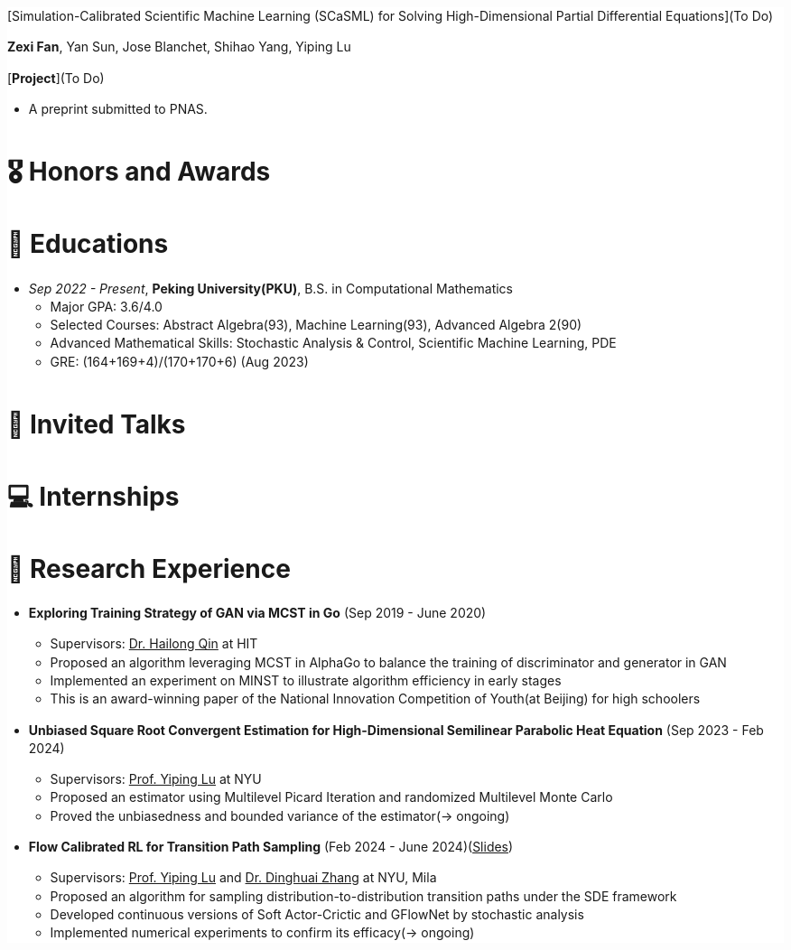 [Simulation-Calibrated Scientific Machine Learning (SCaSML) for Solving High-Dimensional Partial Differential Equations](To Do)

**Zexi Fan**, Yan Sun, Jose Blanchet, Shihao Yang, Yiping Lu

[**Project**](To Do) <strong><span class='show_paper_citations' data=''></span></strong>
- A preprint submitted to PNAS.
</div>
</div>

# 🎖 Honors and Awards


# 📖 Educations
- *Sep 2022 - Present*, **Peking University(PKU)**, B.S. in Computational Mathematics
  - Major GPA: 3.6/4.0
  - Selected Courses: Abstract Algebra(93), Machine Learning(93), Advanced Algebra 2(90)
  - Advanced Mathematical Skills: Stochastic Analysis & Control, Scientific Machine Learning, PDE
  - GRE: (164+169+4)/(170+170+6) (Aug 2023)

# 💬 Invited Talks


# 💻 Internships


# 🔬 Research Experience
- **Exploring Training Strategy of GAN via MCST in Go** (Sep 2019 - June 2020)
  - Supervisors: [Dr. Hailong Qin](https://scholar.google.com/citations?user=zsdipTkAAAAJ&hl=en) at HIT
  - Proposed an algorithm leveraging MCST in AlphaGo to balance the training of discriminator and generator in GAN
  - Implemented an experiment on MINST to illustrate algorithm efficiency in early stages
  - This is an award-winning paper of the National Innovation Competition of Youth(at Beijing) for high schoolers
  
- **Unbiased Square Root Convergent Estimation for High-Dimensional Semilinear Parabolic Heat Equation** (Sep 2023 - Feb 2024)
  - Supervisors: [Prof. Yiping Lu](https://2prime.github.io/) at NYU
  - Proposed an estimator using Multilevel Picard Iteration and randomized Multilevel Monte Carlo
  - Proved the unbiasedness and bounded variance of the estimator(-> ongoing)
  
- **Flow Calibrated RL for Transition Path Sampling** (Feb 2024 - June 2024)([Slides](https://www.overleaf.com/read/pzcgkgrjxpys#477484))
  - Supervisors: [Prof. Yiping Lu](https://2prime.github.io/) and [Dr. Dinghuai Zhang](https://zdhnarsil.github.io/) at NYU, Mila
  - Proposed an algorithm for sampling distribution-to-distribution transition paths under the SDE framework
  - Developed continuous versions of Soft Actor-Crictic and GFlowNet by stochastic analysis
  - Implemented numerical experiments to confirm its efficacy(-> ongoing)
  
